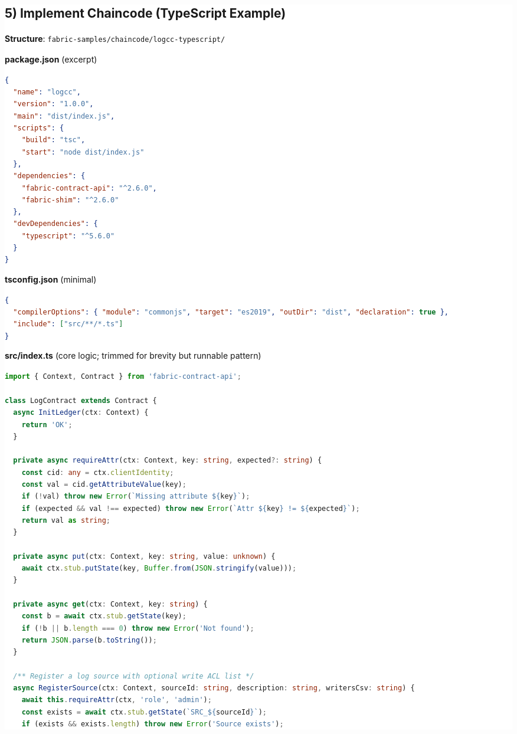
## 5) Implement Chaincode (TypeScript Example)

**Structure**: `fabric-samples/chaincode/logcc-typescript/`

**package.json** (excerpt)
```json
{
  "name": "logcc",
  "version": "1.0.0",
  "main": "dist/index.js",
  "scripts": {
    "build": "tsc",
    "start": "node dist/index.js"
  },
  "dependencies": {
    "fabric-contract-api": "^2.6.0",
    "fabric-shim": "^2.6.0"
  },
  "devDependencies": {
    "typescript": "^5.6.0"
  }
}
```

**tsconfig.json** (minimal)
```json
{
  "compilerOptions": { "module": "commonjs", "target": "es2019", "outDir": "dist", "declaration": true },
  "include": ["src/**/*.ts"]
}
```

**src/index.ts** (core logic; trimmed for brevity but runnable pattern)
```ts
import { Context, Contract } from 'fabric-contract-api';

class LogContract extends Contract {
  async InitLedger(ctx: Context) {
    return 'OK';
  }

  private async requireAttr(ctx: Context, key: string, expected?: string) {
    const cid: any = ctx.clientIdentity;
    const val = cid.getAttributeValue(key);
    if (!val) throw new Error(`Missing attribute ${key}`);
    if (expected && val !== expected) throw new Error(`Attr ${key} != ${expected}`);
    return val as string;
  }

  private async put(ctx: Context, key: string, value: unknown) {
    await ctx.stub.putState(key, Buffer.from(JSON.stringify(value)));
  }

  private async get(ctx: Context, key: string) {
    const b = await ctx.stub.getState(key);
    if (!b || b.length === 0) throw new Error('Not found');
    return JSON.parse(b.toString());
  }

  /** Register a log source with optional write ACL list */
  async RegisterSource(ctx: Context, sourceId: string, description: string, writersCsv: string) {
    await this.requireAttr(ctx, 'role', 'admin');
    const exists = await ctx.stub.getState(`SRC_${sourceId}`);
    if (exists && exists.length) throw new Error('Source exists');
```